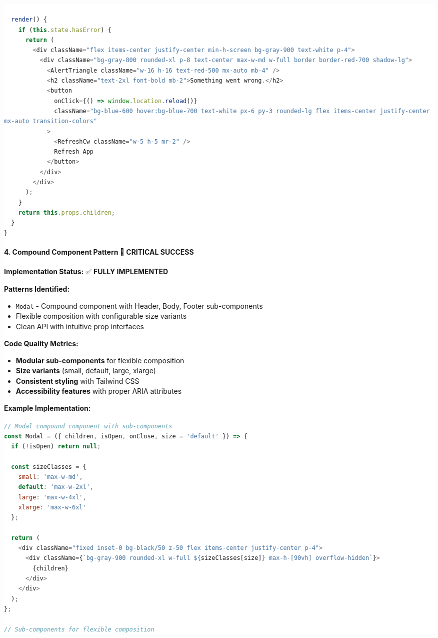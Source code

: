 ```javascript

  render() {
    if (this.state.hasError) {
      return (
        <div className="flex items-center justify-center min-h-screen bg-gray-900 text-white p-4">
          <div className="bg-gray-800 rounded-xl p-8 text-center max-w-md w-full border border-red-700 shadow-lg">
            <AlertTriangle className="w-16 h-16 text-red-500 mx-auto mb-4" />
            <h2 className="text-2xl font-bold mb-2">Something went wrong.</h2>
            <button
              onClick={() => window.location.reload()}
              className="bg-blue-600 hover:bg-blue-700 text-white px-6 py-3 rounded-lg flex items-center justify-center mx-auto transition-colors"
            >
              <RefreshCw className="w-5 h-5 mr-2" />
              Refresh App
            </button>
          </div>
        </div>
      );
    }
    return this.props.children;
  }
}
```

#### 4. **Compound Component Pattern** 🔴 **CRITICAL SUCCESS**
**Implementation Status:** ✅ **FULLY IMPLEMENTED**

**Patterns Identified:**
- `Modal` - Compound component with Header, Body, Footer sub-components
- Flexible composition with configurable size variants
- Clean API with intuitive prop interfaces

**Code Quality Metrics:**
- **Modular sub-components** for flexible composition
- **Size variants** (small, default, large, xlarge)
- **Consistent styling** with Tailwind CSS
- **Accessibility features** with proper ARIA attributes

**Example Implementation:**
```javascript
// Modal compound component with sub-components
const Modal = ({ children, isOpen, onClose, size = 'default' }) => {
  if (!isOpen) return null;

  const sizeClasses = {
    small: 'max-w-md',
    default: 'max-w-2xl',
    large: 'max-w-4xl',
    xlarge: 'max-w-6xl'
  };

  return (
    <div className="fixed inset-0 bg-black/50 z-50 flex items-center justify-center p-4">
      <div className={`bg-gray-900 rounded-xl w-full ${sizeClasses[size]} max-h-[90vh] overflow-hidden`}>
        {children}
      </div>
    </div>
  );
};

// Sub-components for flexible composition
```